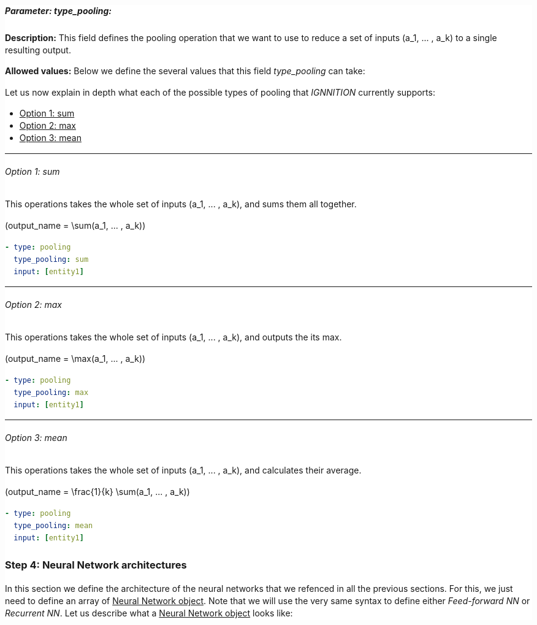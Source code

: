 ##### Parameter: type_pooling:
**Description:** This field defines the pooling operation that we want to use to reduce a set of inputs \(a_1, ... , a_k\) to a single resulting output.

**Allowed values:** Below we define the several values that this field *type_pooling* can take:

Let us now explain in depth what each of the possible types of pooling that *IGNNITION* currently supports: <br>
- [Option 1: sum](#option-1-sum)<br>
- [Option 2: max](#option-2-max)<br>
- [Option 3: mean](#option-3-mean)
---

###### Option 1: sum
This operations takes the whole set of inputs \(a_1, ... , a_k\), and sums them all together.

\(output\_name = \sum(a_1, ... , a_k)\)

```yaml
- type: pooling
  type_pooling: sum
  input: [entity1]
```

---

###### Option 2: max

This operations takes the whole set of inputs \(a_1, ... , a_k\), and outputs the its max.

\(output\_name = \max(a_1, ... , a_k)\)

```yaml
- type: pooling
  type_pooling: max
  input: [entity1]
```
---

###### Option 3: mean

This operations takes the whole set of inputs \(a_1, ... , a_k\), and calculates their average.

\(output\_name = \frac{1}{k} \sum(a_1, ... , a_k)\)

```yaml
- type: pooling
  type_pooling: mean
  input: [entity1]
```

### Step 4: Neural Network architectures
In this section we define the architecture of the neural networks that we refenced in all the previous sections. For this, we just need to define an array of [Neural Network object](#neural-network-object). Note that we will use the very same syntax to define either *Feed-forward NN* or *Recurrent NN*. Let us describe what a [Neural Network object](#neural-network-object) looks like:
